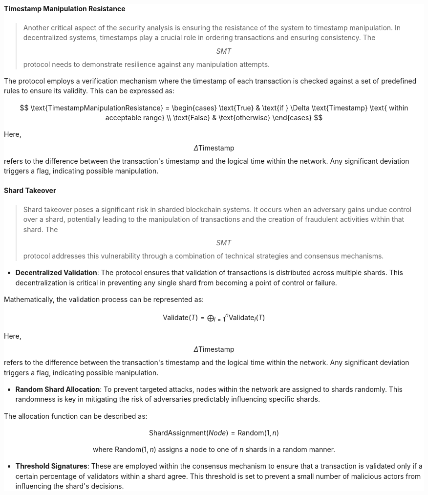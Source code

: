 #### Timestamp Manipulation Resistance

> Another critical aspect of the security analysis is ensuring the resistance of the system to timestamp manipulation. In decentralized systems, timestamps play a crucial role in ordering transactions and ensuring consistency. The $$SMT$$ protocol needs to demonstrate resilience against any manipulation attempts.

The protocol employs a verification mechanism where the timestamp of each transaction is checked against a set of predefined rules to ensure its validity. This can be expressed as:

$$
\text{TimestampManipulationResistance} = \begin{cases} \text{True} & \text{if } \Delta \text{Timestamp} \text{ within acceptable range} \\ \text{False} & \text{otherwise} \end{cases}
$$

Here, $$\Delta \text{Timestamp}$$ refers to the difference between the transaction's timestamp and the logical time within the network. Any significant deviation triggers a flag, indicating possible manipulation.

#### Shard Takeover

> Shard takeover poses a significant risk in sharded blockchain systems. It occurs when an adversary gains undue control over a shard, potentially leading to the manipulation of transactions and the creation of fraudulent activities within that shard. The $$SMT$$ protocol addresses this vulnerability through a combination of technical strategies and consensus mechanisms.

* **Decentralized Validation**: The protocol ensures that validation of transactions is distributed across multiple shards. This decentralization is critical in preventing any single shard from becoming a point of control or failure.

Mathematically, the validation process can be represented as:

$$
\text{Validate}(T) = \bigoplus_{i=1}^{n} \text{Validate}_i(T)
$$

Here, $$\Delta \text{Timestamp}$$ refers to the difference between the transaction's timestamp and the logical time within the network. Any significant deviation triggers a flag, indicating possible manipulation.

* **Random Shard Allocation**: To prevent targeted attacks, nodes within the network are assigned to shards randomly. This randomness is key in mitigating the risk of adversaries predictably influencing specific shards.

The allocation function can be described as:

$$
\text{ShardAssignment}(Node) = \text{Random}(1, n)
$$

$$
\text{where } \text{Random}(1, n) \text{ assigns a node to one of } n \text{ shards in a random manner.}
$$

* **Threshold Signatures**: These are employed within the consensus mechanism to ensure that a transaction is validated only if a certain percentage of validators within a shard agree. This threshold is set to prevent a small number of malicious actors from influencing the shard's decisions.
